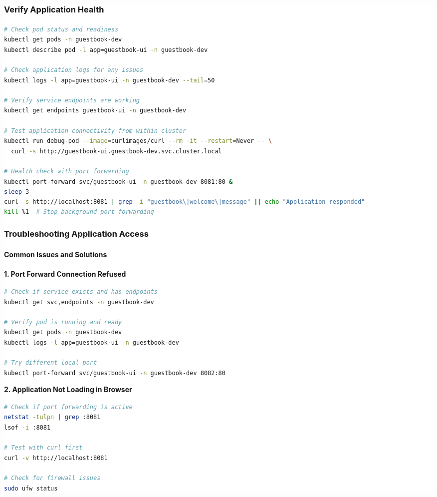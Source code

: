 ### Verify Application Health

```bash
# Check pod status and readiness
kubectl get pods -n guestbook-dev
kubectl describe pod -l app=guestbook-ui -n guestbook-dev

# Check application logs for any issues
kubectl logs -l app=guestbook-ui -n guestbook-dev --tail=50

# Verify service endpoints are working
kubectl get endpoints guestbook-ui -n guestbook-dev

# Test application connectivity from within cluster
kubectl run debug-pod --image=curlimages/curl --rm -it --restart=Never -- \
  curl -s http://guestbook-ui.guestbook-dev.svc.cluster.local

# Health check with port forwarding
kubectl port-forward svc/guestbook-ui -n guestbook-dev 8081:80 &
sleep 3
curl -s http://localhost:8081 | grep -i "guestbook\|welcome\|message" || echo "Application responded"
kill %1  # Stop background port forwarding
```

### Troubleshooting Application Access

#### Common Issues and Solutions

**1. Port Forward Connection Refused**
```bash
# Check if service exists and has endpoints
kubectl get svc,endpoints -n guestbook-dev

# Verify pod is running and ready
kubectl get pods -n guestbook-dev
kubectl logs -l app=guestbook-ui -n guestbook-dev

# Try different local port
kubectl port-forward svc/guestbook-ui -n guestbook-dev 8082:80
```

**2. Application Not Loading in Browser**
```bash
# Check if port forwarding is active
netstat -tulpn | grep :8081
lsof -i :8081

# Test with curl first
curl -v http://localhost:8081

# Check for firewall issues
sudo ufw status
```
